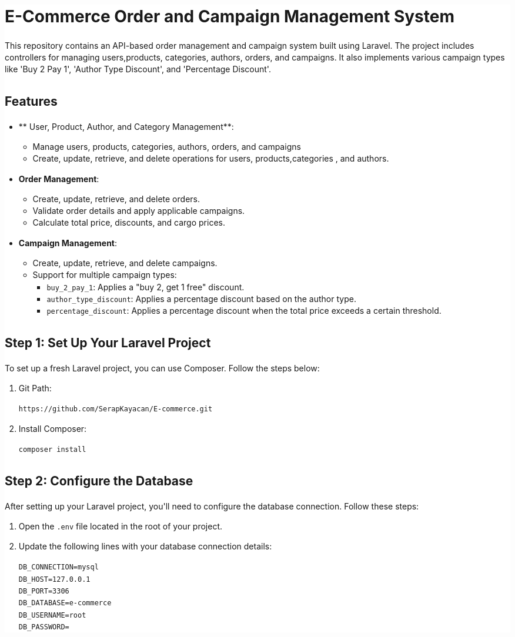 # E-Commerce Order and Campaign Management System

This repository contains an API-based order management and campaign system built using Laravel. The project includes controllers for managing users,products, categories, authors, orders,  and campaigns. It also implements various campaign types like 'Buy 2 Pay 1', 'Author Type Discount', and 'Percentage Discount'.

## Features


- ** User, Product, Author, and Category Management**:
  - Manage users, products, categories, authors, orders, and campaigns
  - Create, update, retrieve, and delete operations for users, products,categories , and authors.
- **Order Management**: 
  - Create, update, retrieve, and delete orders.
  - Validate order details and apply applicable campaigns.
  - Calculate total price, discounts, and cargo prices.

- **Campaign Management**: 
  - Create, update, retrieve, and delete campaigns.
  - Support for multiple campaign types:
    - `buy_2_pay_1`: Applies a "buy 2, get 1 free" discount.
    - `author_type_discount`: Applies a percentage discount based on the author type.
    - `percentage_discount`: Applies a percentage discount when the total price exceeds a certain threshold.

## Step 1: Set Up Your Laravel Project

To set up a fresh Laravel project, you can use Composer. Follow the steps below:

1. Git Path:

    ```bash
   https://github.com/SerapKayacan/E-commerce.git
    ```
2. Install Composer:

    ```bash
   composer install
    ```

## Step 2: Configure the Database

After setting up your Laravel project, you'll need to configure the database connection. Follow these steps:

1. Open the `.env` file located in the root of your project.

2. Update the following lines with your database connection details:

    ```env
    DB_CONNECTION=mysql
    DB_HOST=127.0.0.1
    DB_PORT=3306
    DB_DATABASE=e-commerce
    DB_USERNAME=root
    DB_PASSWORD=
    ```
